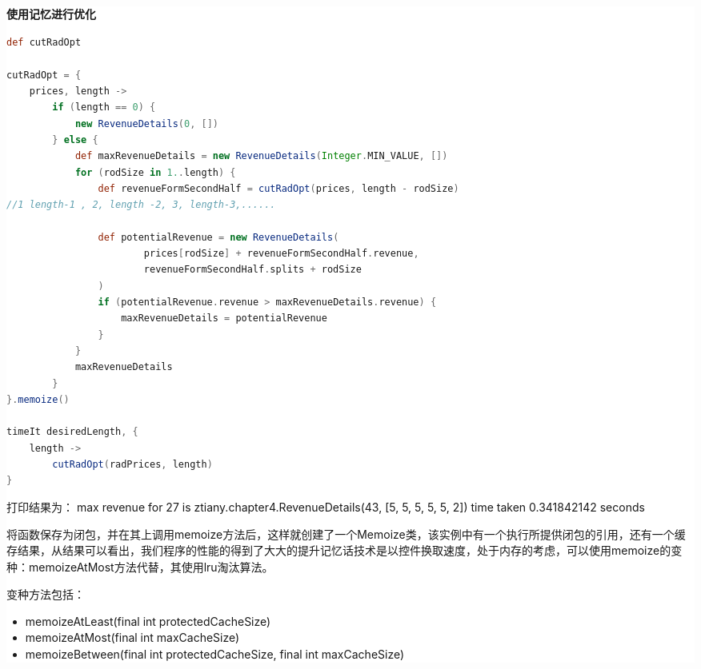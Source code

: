 **使用记忆进行优化**

```groovy
def cutRadOpt

cutRadOpt = {
    prices, length ->
        if (length == 0) {
            new RevenueDetails(0, [])
        } else {
            def maxRevenueDetails = new RevenueDetails(Integer.MIN_VALUE, [])
            for (rodSize in 1..length) {
                def revenueFormSecondHalf = cutRadOpt(prices, length - rodSize)
//1 length-1 , 2, length -2, 3, length-3,......

                def potentialRevenue = new RevenueDetails(
                        prices[rodSize] + revenueFormSecondHalf.revenue,
                        revenueFormSecondHalf.splits + rodSize
                )
                if (potentialRevenue.revenue > maxRevenueDetails.revenue) {
                    maxRevenueDetails = potentialRevenue
                }
            }
            maxRevenueDetails
        }
}.memoize()

timeIt desiredLength, {
    length ->
        cutRadOpt(radPrices, length)
}
```
打印结果为：
max revenue for 27 is ztiany.chapter4.RevenueDetails(43, [5, 5, 5, 5, 5, 2])
time taken 0.341842142 seconds


将函数保存为闭包，并在其上调用memoize方法后，这样就创建了一个Memoize类，该实例中有一个执行所提供闭包的引用，还有一个缓存结果，从结果可以看出，我们程序的性能的得到了大大的提升记忆话技术是以控件换取速度，处于内存的考虑，可以使用memoize的变种：memoizeAtMost方法代替，其使用lru淘汰算法。

变种方法包括：

-  memoizeAtLeast(final int protectedCacheSize)
-  memoizeAtMost(final int maxCacheSize)
-  memoizeBetween(final int protectedCacheSize, final int maxCacheSize)
